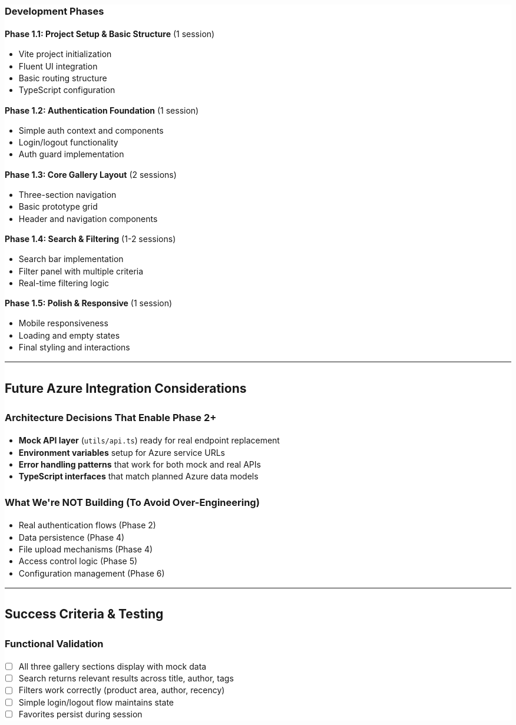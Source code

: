 ### Development Phases

**Phase 1.1: Project Setup & Basic Structure** (1 session)
- Vite project initialization
- Fluent UI integration
- Basic routing structure
- TypeScript configuration

**Phase 1.2: Authentication Foundation** (1 session)
- Simple auth context and components
- Login/logout functionality
- Auth guard implementation

**Phase 1.3: Core Gallery Layout** (2 sessions)
- Three-section navigation
- Basic prototype grid
- Header and navigation components

**Phase 1.4: Search & Filtering** (1-2 sessions)
- Search bar implementation
- Filter panel with multiple criteria
- Real-time filtering logic

**Phase 1.5: Polish & Responsive** (1 session)
- Mobile responsiveness
- Loading and empty states
- Final styling and interactions

---

## Future Azure Integration Considerations

### Architecture Decisions That Enable Phase 2+
- **Mock API layer** (`utils/api.ts`) ready for real endpoint replacement
- **Environment variables** setup for Azure service URLs
- **Error handling patterns** that work for both mock and real APIs
- **TypeScript interfaces** that match planned Azure data models

### What We're NOT Building (To Avoid Over-Engineering)
- Real authentication flows (Phase 2)
- Data persistence (Phase 4)
- File upload mechanisms (Phase 4)
- Access control logic (Phase 5)
- Configuration management (Phase 6)

---

## Success Criteria & Testing

### Functional Validation
- [ ] All three gallery sections display with mock data
- [ ] Search returns relevant results across title, author, tags
- [ ] Filters work correctly (product area, author, recency)
- [ ] Simple login/logout flow maintains state
- [ ] Favorites persist during session
